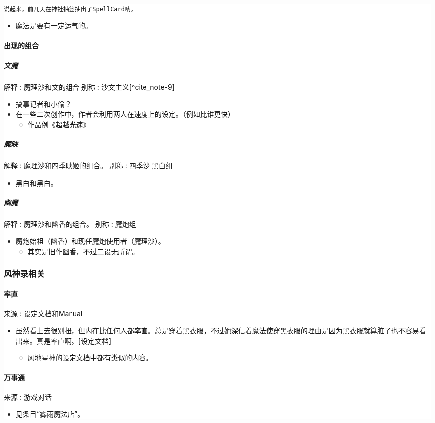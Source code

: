 ```
说起来，前几天在神社抽签抽出了SpellCard呐。
```

- 魔法是要有一定运气的。


#### 出现的组合

##### 文魔
解释
: 魔理沙和文的组合
别称
: 沙文主义[^cite_note-9]

- 搞事记者和小偷？
- 在一些二次创作中，作者会利用两人在速度上的设定。（例如比谁更快）
  - 作品例[《超越光速》](https://manhua.dmzj.com/chaoyueguangsu)



##### 魔映
解释
: 魔理沙和四季映姬的组合。
别称
: 四季沙 黑白组

- 黑白和黑白。


##### 幽魔
解释
: 魔理沙和幽香的组合。
别称
: 魔炮组

- 魔炮始祖（幽香）和现任魔炮使用者（魔理沙）。
  - 其实是旧作幽香，不过二设无所谓。



### 风神录相关

#### 率直
来源
: 设定文档和Manual

- 虽然看上去很别扭，但内在比任何人都率直。总是穿着黑衣服，不过她深信着魔法使穿黑衣服的理由是因为黑衣服就算脏了也不容易看出来。真是率直啊。[设定文档]

  - 风地星神的设定文档中都有类似的内容。



#### 万事通
来源
: 游戏对话

- 见条目“雾雨魔法店”。


[^cite_note-1]: [东方求闻史纪/雾雨魔理沙](./东方求闻史纪-雾雨魔理沙.md)